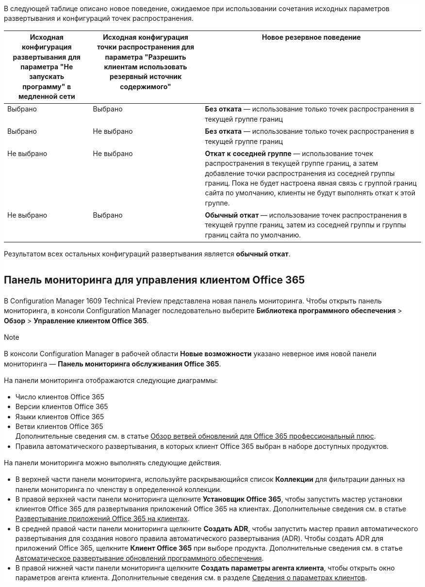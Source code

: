  В следующей таблице описано новое поведение, ожидаемое при использовании сочетания исходных параметров развертывания и конфигураций точек распространения.

Исходная конфигурация развертывания для параметра "Не запускать программу" в медленной сети  |Исходная конфигурация точки распространения для параметра "Разрешить клиентам использовать резервный источник содержимого"  |Новое резервное поведение  
---------|---------|---------
Выбрано     |  Выбрано    |  **Без отката** — использование только точек распространения в текущей группе границ       
Выбрано     |  Не выбрано|  **Без отката** — использование только точек распространения в текущей группе границ       
Не выбрано |  Не выбрано|  **Откат к соседней группе** — использование точек распространения в текущей группе границ, а затем добавление точки распространения из соседней группы границ. Пока не будет настроена явная связь с группой границ сайта по умолчанию, клиенты не будут выполнять откат к этой группе.    
Не выбрано | Выбрано     |   **Обычный откат** — использование точек распространения в текущей группе границ, затем из соседней группы и группы границ сайта по умолчанию.

 Результатом всех остальных конфигураций развертывания является **обычный откат**.  



## <a name="office-365-client-management-dashboard"></a>Панель мониторинга для управления клиентом Office 365  
В Configuration Manager 1609 Technical Preview представлена новая панель мониторинга. Чтобы открыть панель мониторинга, в консоли Configuration Manager последовательно выберите **Библиотека программного обеспечения** > **Обзор** > **Управление клиентом Office 365**.
>[!NOTE]
>В консоли Configuration Manager в рабочей области **Новые возможности** указано неверное имя новой панели мониторинга — **Панель мониторинга обслуживания Office 365**.

На панели мониторинга отображаются следующие диаграммы:

- Число клиентов Office 365
- Версии клиентов Office 365
- Языки клиентов Office 365
- Ветви клиентов Office 365     
Дополнительные сведения см. в статье [Обзор ветвей обновлений для Office 365 профессиональный плюс](https://technet.microsoft.com/library/mt455210.aspx).
- Правила автоматического развертывания, в которых клиент Office 365 выбран в наборе доступных продуктов.

На панели мониторинга можно выполнять следующие действия.
- В верхней части панели мониторинга, используйте раскрывающийся список **Коллекции** для фильтрации данных на панели мониторинга по членству в определенной коллекции.
- В правой верхней части панели мониторинга щелкните **Установщик Office 365**, чтобы запустить мастер установки клиентов Office 365 для развертывания приложений Office 365 на клиентах. Дополнительные сведения см. в статье [Развертывание приложений Office 365 на клиентах](#deploy-office-365-apps-to-clients).
- В средней правой части панели мониторинга щелкните **Создать ADR**, чтобы запустить мастер правил автоматического развертывания для создания нового правила автоматического развертывания (ADR). Чтобы создать ADR для приложений Office 365, щелкните **Клиент Office 365** при выборе продукта. Дополнительные сведения см. в статье [Автоматическое развертывание обновлений программного обеспечения](/sccm/sum/deploy-use/automatically-deploy-software-updates).
- В правой нижней части панели мониторинга щелкните **Создать параметры агента клиента**, чтобы открыть окно параметров агента клиента. Дополнительные сведения см. в разделе [Сведения о параметрах клиентов](/sccm/core/clients/deploy/about-client-settings).
